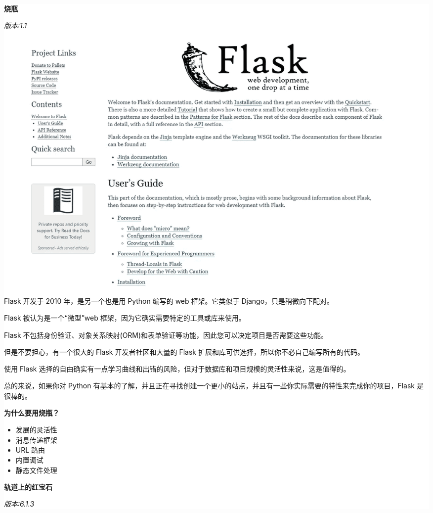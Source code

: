 **烧瓶**

*版本:1.1*

![](img/eb9b5ee13c67835075dd5b3f1b070205.png)

Flask 开发于 2010 年，是另一个也是用 Python 编写的 web 框架。它类似于 Django，只是稍微向下配对。

Flask 被认为是一个“微型”web 框架，因为它确实需要特定的工具或库来使用。

Flask 不包括身份验证、对象关系映射(ORM)和表单验证等功能，因此您可以决定项目是否需要这些功能。

但是不要担心，有一个很大的 Flask 开发者社区和大量的 Flask 扩展和库可供选择，所以你不必自己编写所有的代码。

使用 Flask 选择的自由确实有一点学习曲线和出错的风险，但对于数据库和项目规模的灵活性来说，这是值得的。

总的来说，如果你对 Python 有基本的了解，并且正在寻找创建一个更小的站点，并且有一些你实际需要的特性来完成你的项目，Flask 是很棒的。

**为什么要用烧瓶？**

*   发展的灵活性
*   消息传递框架
*   URL 路由
*   内置调试
*   静态文件处理

**轨道上的红宝石**

*版本:6.1.3*
